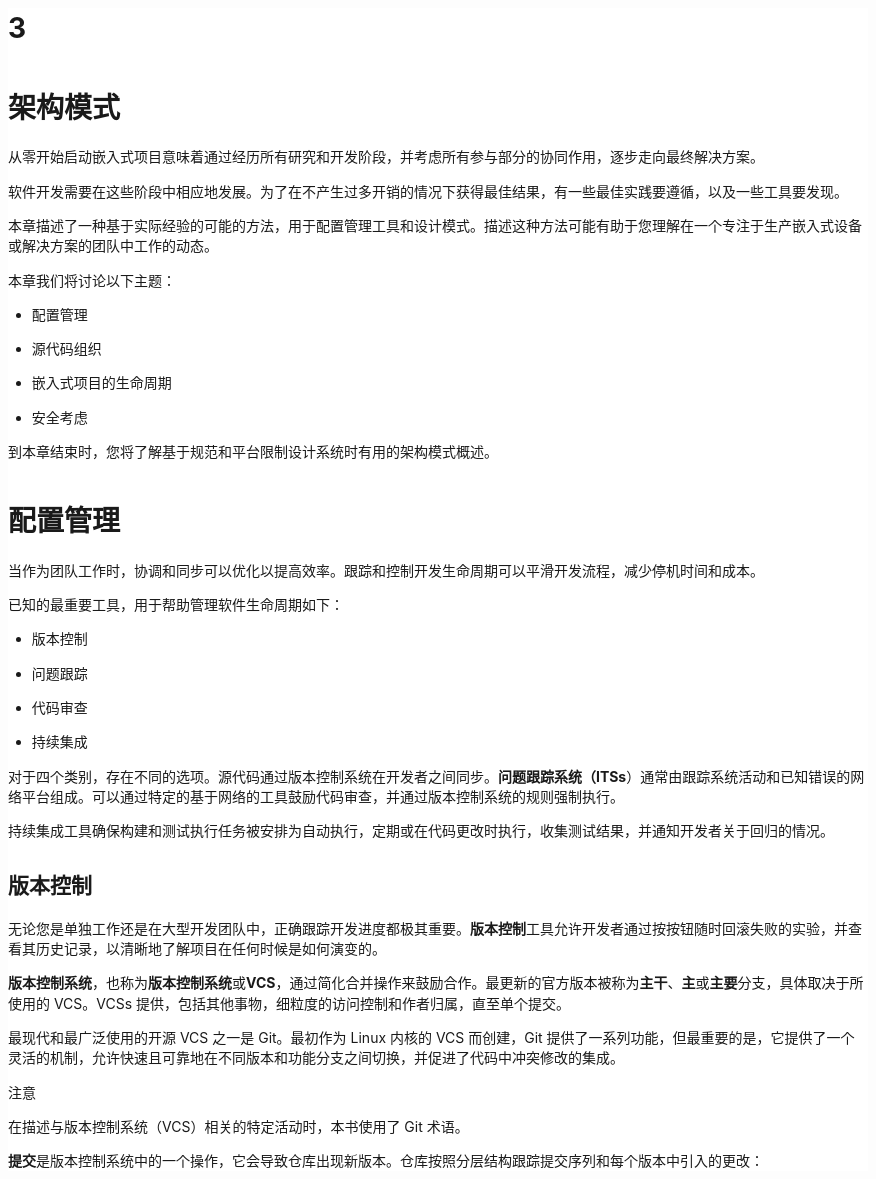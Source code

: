 # 3

# 架构模式

从零开始启动嵌入式项目意味着通过经历所有研究和开发阶段，并考虑所有参与部分的协同作用，逐步走向最终解决方案。

软件开发需要在这些阶段中相应地发展。为了在不产生过多开销的情况下获得最佳结果，有一些最佳实践要遵循，以及一些工具要发现。

本章描述了一种基于实际经验的可能的方法，用于配置管理工具和设计模式。描述这种方法可能有助于您理解在一个专注于生产嵌入式设备或解决方案的团队中工作的动态。

本章我们将讨论以下主题：

+   配置管理

+   源代码组织

+   嵌入式项目的生命周期

+   安全考虑

到本章结束时，您将了解基于规范和平台限制设计系统时有用的架构模式概述。

# 配置管理

当作为团队工作时，协调和同步可以优化以提高效率。跟踪和控制开发生命周期可以平滑开发流程，减少停机时间和成本。

已知的最重要工具，用于帮助管理软件生命周期如下：

+   版本控制

+   问题跟踪

+   代码审查

+   持续集成

对于四个类别，存在不同的选项。源代码通过版本控制系统在开发者之间同步。**问题跟踪系统（ITSs**）通常由跟踪系统活动和已知错误的网络平台组成。可以通过特定的基于网络的工具鼓励代码审查，并通过版本控制系统的规则强制执行。

持续集成工具确保构建和测试执行任务被安排为自动执行，定期或在代码更改时执行，收集测试结果，并通知开发者关于回归的情况。

## 版本控制

无论您是单独工作还是在大型开发团队中，正确跟踪开发进度都极其重要。**版本控制**工具允许开发者通过按按钮随时回滚失败的实验，并查看其历史记录，以清晰地了解项目在任何时候是如何演变的。

**版本控制系统**，也称为**版本控制系统**或**VCS**，通过简化合并操作来鼓励合作。最更新的官方版本被称为**主干**、**主**或**主要**分支，具体取决于所使用的 VCS。VCSs 提供，包括其他事物，细粒度的访问控制和作者归属，直至单个提交。

最现代和最广泛使用的开源 VCS 之一是 Git。最初作为 Linux 内核的 VCS 而创建，Git 提供了一系列功能，但最重要的是，它提供了一个灵活的机制，允许快速且可靠地在不同版本和功能分支之间切换，并促进了代码中冲突修改的集成。

注意

在描述与版本控制系统（VCS）相关的特定活动时，本书使用了 Git 术语。

**提交**是版本控制系统中的一个操作，它会导致仓库出现新版本。仓库按照分层结构跟踪提交序列和每个版本中引入的更改：
